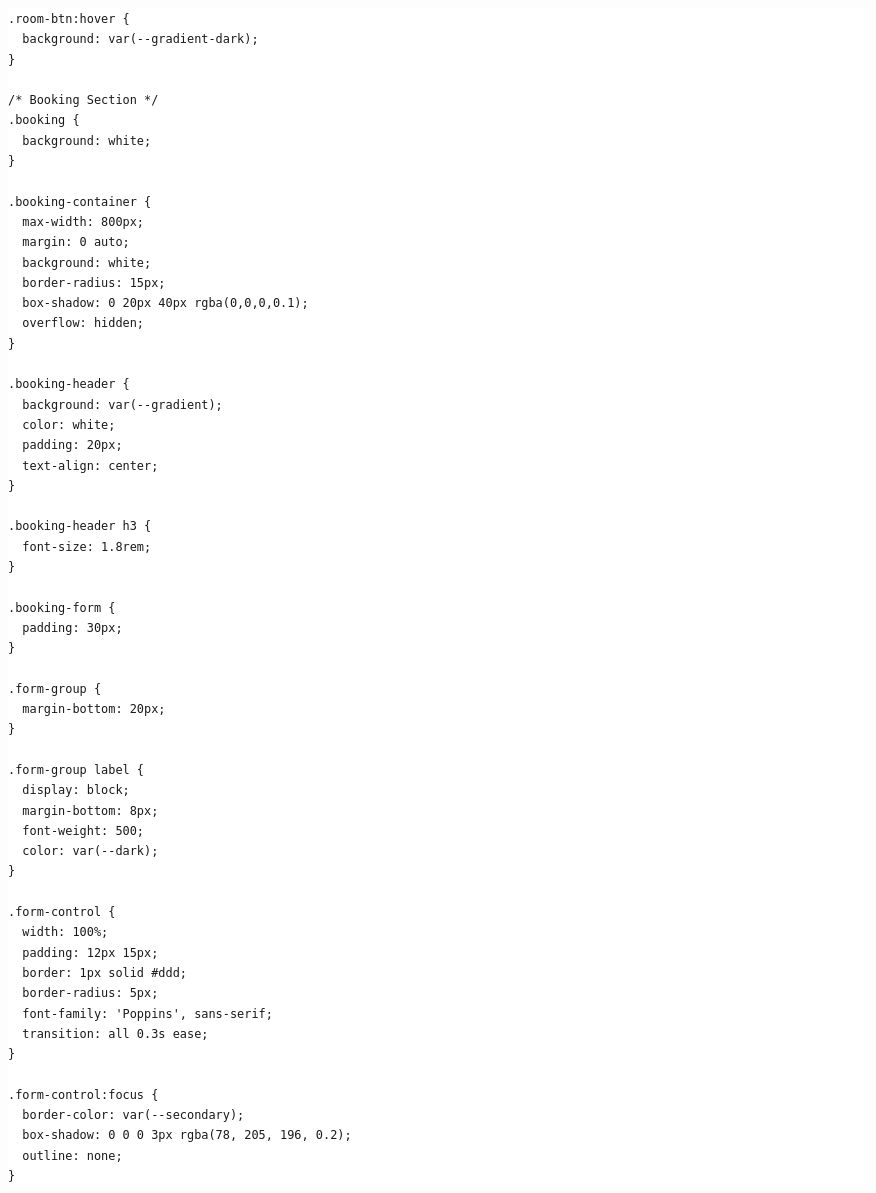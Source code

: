     .room-btn:hover {
      background: var(--gradient-dark);
    }

    /* Booking Section */
    .booking {
      background: white;
    }

    .booking-container {
      max-width: 800px;
      margin: 0 auto;
      background: white;
      border-radius: 15px;
      box-shadow: 0 20px 40px rgba(0,0,0,0.1);
      overflow: hidden;
    }

    .booking-header {
      background: var(--gradient);
      color: white;
      padding: 20px;
      text-align: center;
    }

    .booking-header h3 {
      font-size: 1.8rem;
    }

    .booking-form {
      padding: 30px;
    }

    .form-group {
      margin-bottom: 20px;
    }

    .form-group label {
      display: block;
      margin-bottom: 8px;
      font-weight: 500;
      color: var(--dark);
    }

    .form-control {
      width: 100%;
      padding: 12px 15px;
      border: 1px solid #ddd;
      border-radius: 5px;
      font-family: 'Poppins', sans-serif;
      transition: all 0.3s ease;
    }

    .form-control:focus {
      border-color: var(--secondary);
      box-shadow: 0 0 0 3px rgba(78, 205, 196, 0.2);
      outline: none;
    }
